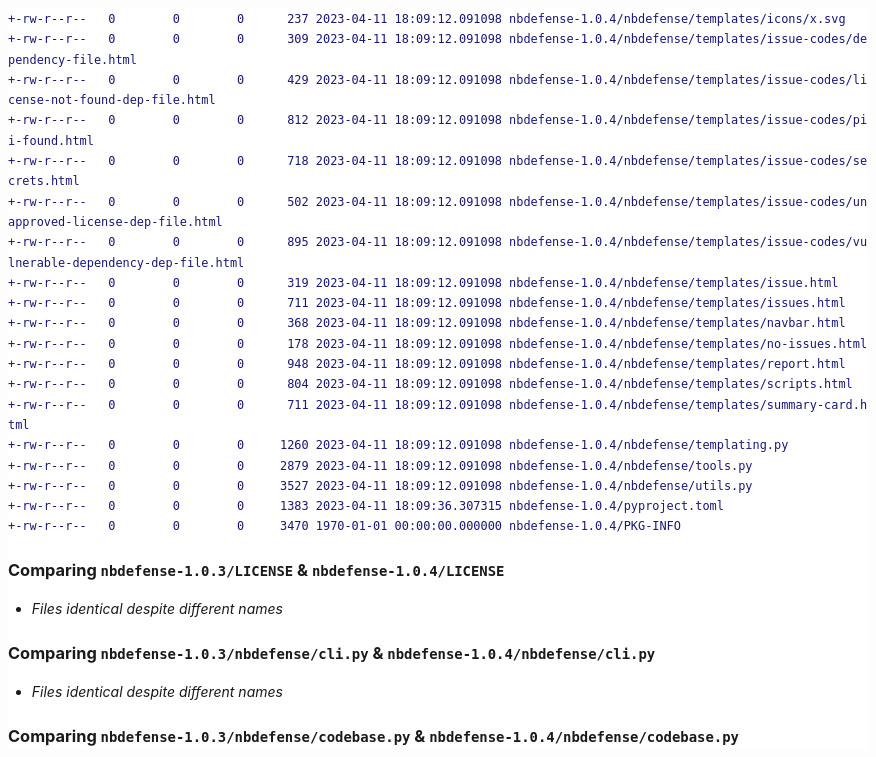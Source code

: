 ```diff
+-rw-r--r--   0        0        0      237 2023-04-11 18:09:12.091098 nbdefense-1.0.4/nbdefense/templates/icons/x.svg
+-rw-r--r--   0        0        0      309 2023-04-11 18:09:12.091098 nbdefense-1.0.4/nbdefense/templates/issue-codes/dependency-file.html
+-rw-r--r--   0        0        0      429 2023-04-11 18:09:12.091098 nbdefense-1.0.4/nbdefense/templates/issue-codes/license-not-found-dep-file.html
+-rw-r--r--   0        0        0      812 2023-04-11 18:09:12.091098 nbdefense-1.0.4/nbdefense/templates/issue-codes/pii-found.html
+-rw-r--r--   0        0        0      718 2023-04-11 18:09:12.091098 nbdefense-1.0.4/nbdefense/templates/issue-codes/secrets.html
+-rw-r--r--   0        0        0      502 2023-04-11 18:09:12.091098 nbdefense-1.0.4/nbdefense/templates/issue-codes/unapproved-license-dep-file.html
+-rw-r--r--   0        0        0      895 2023-04-11 18:09:12.091098 nbdefense-1.0.4/nbdefense/templates/issue-codes/vulnerable-dependency-dep-file.html
+-rw-r--r--   0        0        0      319 2023-04-11 18:09:12.091098 nbdefense-1.0.4/nbdefense/templates/issue.html
+-rw-r--r--   0        0        0      711 2023-04-11 18:09:12.091098 nbdefense-1.0.4/nbdefense/templates/issues.html
+-rw-r--r--   0        0        0      368 2023-04-11 18:09:12.091098 nbdefense-1.0.4/nbdefense/templates/navbar.html
+-rw-r--r--   0        0        0      178 2023-04-11 18:09:12.091098 nbdefense-1.0.4/nbdefense/templates/no-issues.html
+-rw-r--r--   0        0        0      948 2023-04-11 18:09:12.091098 nbdefense-1.0.4/nbdefense/templates/report.html
+-rw-r--r--   0        0        0      804 2023-04-11 18:09:12.091098 nbdefense-1.0.4/nbdefense/templates/scripts.html
+-rw-r--r--   0        0        0      711 2023-04-11 18:09:12.091098 nbdefense-1.0.4/nbdefense/templates/summary-card.html
+-rw-r--r--   0        0        0     1260 2023-04-11 18:09:12.091098 nbdefense-1.0.4/nbdefense/templating.py
+-rw-r--r--   0        0        0     2879 2023-04-11 18:09:12.091098 nbdefense-1.0.4/nbdefense/tools.py
+-rw-r--r--   0        0        0     3527 2023-04-11 18:09:12.091098 nbdefense-1.0.4/nbdefense/utils.py
+-rw-r--r--   0        0        0     1383 2023-04-11 18:09:36.307315 nbdefense-1.0.4/pyproject.toml
+-rw-r--r--   0        0        0     3470 1970-01-01 00:00:00.000000 nbdefense-1.0.4/PKG-INFO
```

### Comparing `nbdefense-1.0.3/LICENSE` & `nbdefense-1.0.4/LICENSE`

 * *Files identical despite different names*

### Comparing `nbdefense-1.0.3/nbdefense/cli.py` & `nbdefense-1.0.4/nbdefense/cli.py`

 * *Files identical despite different names*

### Comparing `nbdefense-1.0.3/nbdefense/codebase.py` & `nbdefense-1.0.4/nbdefense/codebase.py`
